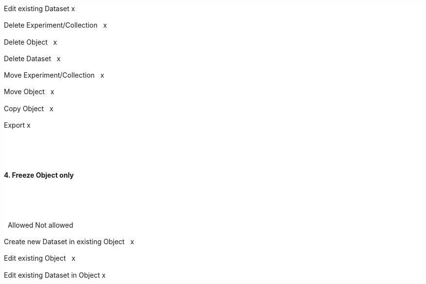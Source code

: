 Edit existing Dataset
x
 


Delete Experiment/Collection
 
x


Delete Object
 
x


Delete Dataset
 
x


Move Experiment/Collection
 
x


Move Object
 
x


Copy Object
 
x


Export
x
 




 

 

**4. Freeze Object only**

 

 




 
Allowed
Not allowed


Create new Dataset in existing Object
 
x


Edit existing Object
 
x


Edit existing Dataset in Object
x
 
